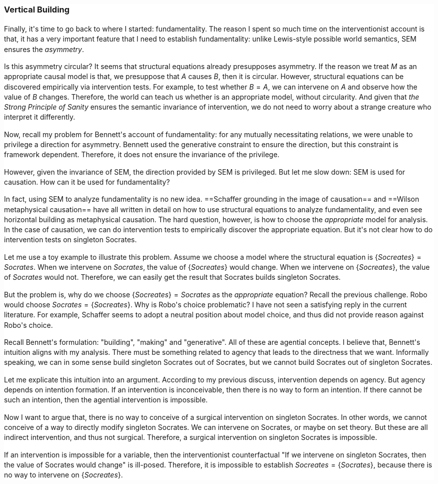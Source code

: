 ### Vertical Building

Finally, it's time to go back to where I started: fundamentality. The reason I spent so much time on the interventionist account is that, it has a very important feature that I need to establish fundamentality: unlike Lewis-style possible world semantics, SEM ensures the *asymmetry*. 

Is this asymmetry circular? It seems that structural equations already presupposes asymmetry. If the reason we treat $M$ as an appropriate causal model is that, we presuppose that $A$ causes $B$, then it is circular. However, structural equations can be discovered empirically via intervention tests. For example, to test whether $B = A$, we can intervene on $A$ and observe how the value of $B$ changes. Therefore, the world can teach us whether is an appropriate model, without circularity. And given that *the Strong Principle of Sanity* ensures the semantic invariance of intervention, we do not need to worry about a strange creature who interpret it differently.

Now, recall my problem for Bennett's account of fundamentality: for any mutually necessitating relations, we were unable to privilege a direction for asymmetry. Bennett used the generative constraint to ensure the direction, but this constraint is framework dependent. Therefore, it does not ensure the invariance of the privilege.

However, given the invariance of SEM, the direction provided by SEM is privileged. But let me slow down: SEM is used for causation. How can it be used for fundamentality?

In fact, using SEM to analyze fundamentality is no new idea. ==Schaffer grounding in the image of causation== and ==Wilson metaphysical causation== have all written in detail on how to use structural equations to analyze fundamentality, and even see horizontal building as metaphysical causation. The hard question, however, is how to choose the *appropriate* model for analysis. In the case of causation, we can do intervention tests to empirically discover the appropriate equation. But it's not clear how to do intervention tests on singleton Socrates.

Let me use a toy example to illustrate this problem. Assume we choose a model where the structural equation is $\{Socreates\}=Socrates$. When we intervene on $Socrates$, the value of $\{Socreates\}$ would change. When we intervene on $\{Socreates\}$, the value of $Socrates$ would not. Therefore, we can easily get the result that Socrates builds singleton Socrates.

But the problem is, why do we choose $\{Socreates\}=Socrates$ as the *appropriate* equation? Recall the previous challenge. Robo would choose $Socrates=\{Socreates\}$. Why is Robo's choice problematic? I have not seen a satisfying reply in the current literature. For example, Schaffer seems to adopt a neutral position about model choice, and thus did not provide reason against Robo's choice.

Recall Bennett's formulation: "building", "making" and "generative". All of these are agential concepts. I believe that, Bennett's intuition aligns with my analysis. There must be something related to agency that leads to the directness that we want. Informally speaking, we can in some sense build singleton Socrates out of Socrates, but we cannot build Socrates out of singleton Socrates.

Let me explicate this intuition into an argument. According to my previous discuss, intervention depends on agency. But agency depends on intention formation. If an intervention is inconceivable, then there is no way to form an intention. If there cannot be such an intention, then the agential intervention is impossible. 

Now I want to argue that, there is no way to conceive of a surgical intervention on singleton Socrates. In other words, we cannot conceive of a way to directly modify singleton Socrates. We can intervene on Socrates, or maybe on set theory. But these are all indirect intervention, and thus not surgical. Therefore, a surgical intervention on singleton Socrates is impossible.

If an intervention is impossible for a variable, then the interventionist counterfactual "If we intervene on singleton Socrates, then the value of Socrates would change" is ill-posed. Therefore, it is impossible to establish $Socreates=\{Socrates\}$, because there is no way to intervene on $\{Socreates\}$.
